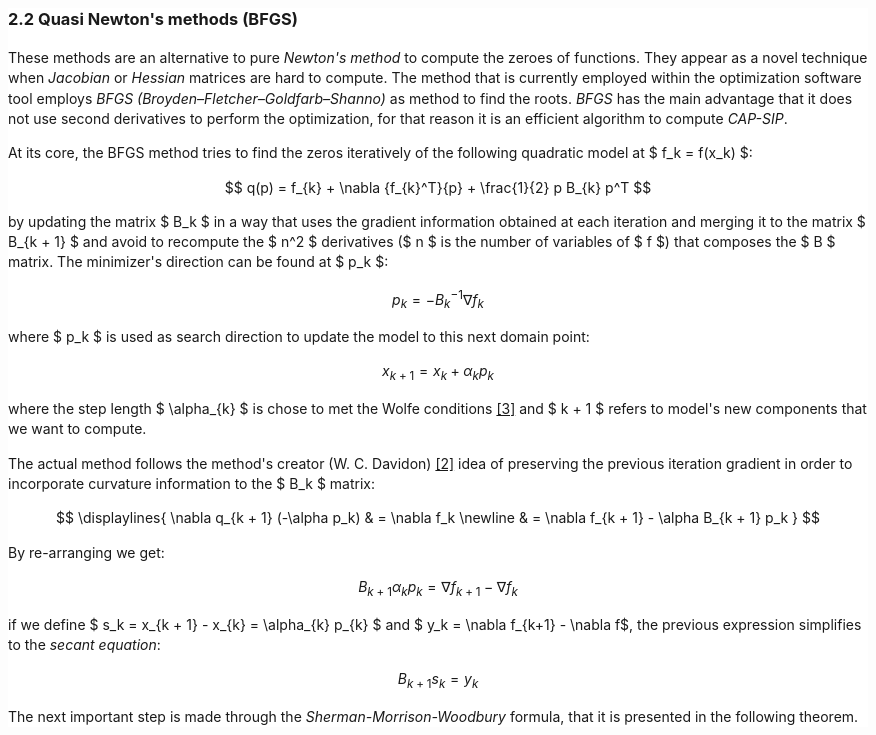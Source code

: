 ### 2.2 Quasi Newton's methods (BFGS)
These methods are an alternative to pure _Newton's method_ to compute the zeroes of functions. They appear as a novel technique when _Jacobian_ or _Hessian_ matrices are hard to compute. The method that is currently employed within the optimization software tool employs _BFGS (Broyden–Fletcher–Goldfarb–Shanno)_ as method to find the roots. _BFGS_ has the main advantage that it does not use second derivatives to perform the optimization, for that reason it is an efficient algorithm to compute _CAP-SIP_.

At its core, the BFGS method tries to find the zeros iteratively of the following quadratic model at $ f_k = f(x_k) $:

$$
q(p) = f_{k} + \nabla {f_{k}^T}{p} + \frac{1}{2} p B_{k} p^T
$$

by updating the matrix $ B_k $ in a way that uses the gradient information obtained at each iteration and merging it to the matrix $ B_{k + 1} $ and avoid to recompute the $ n^2 $ derivatives ($ n $ is the number of variables of $ f $) that composes the $ B $ matrix. The minimizer's direction can be found at $ p_k $:
 
$$
  p_k = -B_{k}^{-1} \nabla f_{k} 
$$ 

where $ p_k $ is used as search direction to update the model to this next domain point:

$$
  x_{k + 1} = x_{k} + \alpha_{k} p_{k}
$$

where the step length $ \alpha_{k} $ is chose to met the Wolfe conditions [[3]](#ref3) and $ k + 1 $ refers to model's new components that we want to compute. 

The actual method follows the method's creator (W. C. Davidon) [[2]](#ref2) idea of preserving the previous iteration gradient in order to incorporate curvature information to the $ B_k $ matrix:

$$ 
\displaylines{
  \nabla q_{k + 1} (-\alpha p_k) & = \nabla f_k \newline
    & = \nabla f_{k + 1} - \alpha B_{k + 1} p_k
}
$$

By re-arranging we get:

$$
  B_{k+1} \alpha_{k} p_{k} = \nabla f_{k + 1} - \nabla f_{k}
$$

if we define $ s_k = x_{k + 1} - x_{k} = \alpha_{k} p_{k} $ and $ y_k = \nabla f_{k+1} - \nabla f$, the previous expression simplifies to the _secant equation_:

$$
  B_{k+1} s_{k} = y_{k}
$$

The next important step is made through the _Sherman-Morrison-Woodbury_ formula, that it is presented in the following theorem.


[//]: # (https://www.overleaf.com/learn/latex/Spacing_in_math_mode)
[//]: # (https://tex.stackexchange.com/questions/235382/optimization-formulas-in-latex)
[//]: # (https://math.meta.stackexchange.com/questions/11720/new-line-within-mathjax)
[//]: # (https://en.m.wikibooks.org/wiki/LaTeX/Mathematics  )